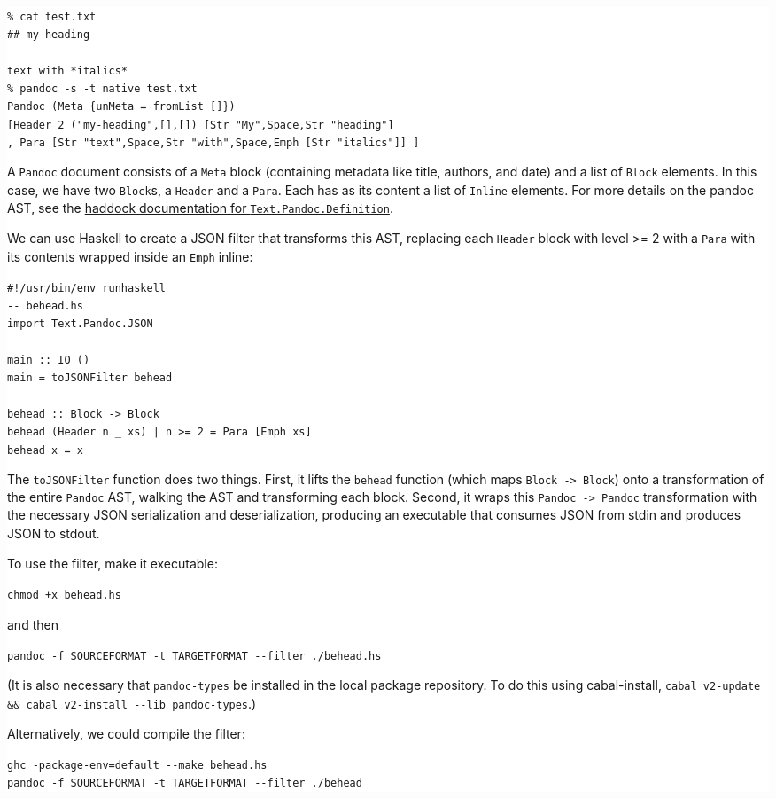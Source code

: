 ```
% cat test.txt
## my heading

text with *italics*
% pandoc -s -t native test.txt
Pandoc (Meta {unMeta = fromList []})
[Header 2 ("my-heading",[],[]) [Str "My",Space,Str "heading"]
, Para [Str "text",Space,Str "with",Space,Emph [Str "italics"]] ]
```

A `Pandoc` document consists of a `Meta` block (containing metadata like title, authors, and date) and a list of `Block` elements. In this case, we have two `Block`s, a `Header` and a `Para`. Each has as its content a list of `Inline` elements. For more details on the pandoc AST, see the [haddock documentation for `Text.Pandoc.Definition`](https://hackage.haskell.org/package/pandoc-types).

We can use Haskell to create a JSON filter that transforms this AST, replacing each `Header` block with level >= 2 with a `Para` with its contents wrapped inside an `Emph` inline:

```
#!/usr/bin/env runhaskell
-- behead.hs
import Text.Pandoc.JSON

main :: IO ()
main = toJSONFilter behead

behead :: Block -> Block
behead (Header n _ xs) | n >= 2 = Para [Emph xs]
behead x = x
```

The `toJSONFilter` function does two things. First, it lifts the `behead` function (which maps `Block -> Block`) onto a transformation of the entire `Pandoc` AST, walking the AST and transforming each block. Second, it wraps this `Pandoc -> Pandoc` transformation with the necessary JSON serialization and  deserialization, producing an executable that consumes JSON from stdin  and produces JSON to stdout.

To use the filter, make it executable:

```
chmod +x behead.hs
```

and then

```
pandoc -f SOURCEFORMAT -t TARGETFORMAT --filter ./behead.hs
```

(It is also necessary that `pandoc-types` be installed in the local package repository. To do this using cabal-install, `cabal v2-update && cabal v2-install --lib pandoc-types`.)

Alternatively, we could compile the filter:

```
ghc -package-env=default --make behead.hs
pandoc -f SOURCEFORMAT -t TARGETFORMAT --filter ./behead
```
